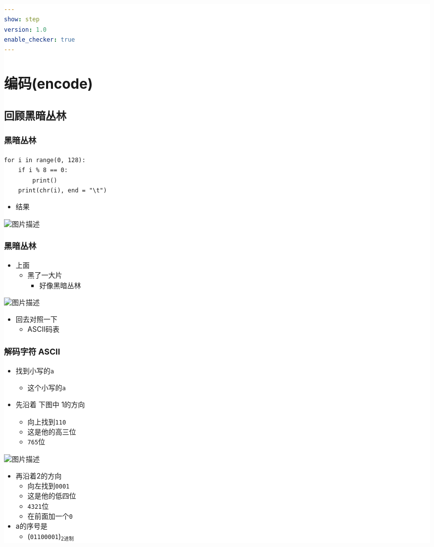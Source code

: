 ```yaml
---
show: step
version: 1.0
enable_checker: true
---
```


# 编码(encode)

## 回顾黑暗丛林

### 黑暗丛林

```
for i in range(0, 128):
    if i % 8 == 0:
        print()
    print(chr(i), end = "\t")
```

- 结果

![图片描述](https://doc.shiyanlou.com/courses/uid1190679-20230919-1695095058569)


### 黑暗丛林

- 上面
	- 黑了一大片
		- 好像黑暗丛林

![图片描述](https://doc.shiyanlou.com/courses/uid1190679-20221111-1668154552328)

- 回去对照一下
	- ASCII码表

### 解码字符 ASCII

- 找到小写的`a`
  - 这个小写的`a` 


- 先沿着 下图中 1的方向
	- 向上找到`110`
    - 这是他的高三位
    - `765`位

![图片描述](https://doc.shiyanlou.com/courses/uid1190679-20210220-1613809233687)

- 再沿着2的方向
	- 向左找到`0001`
    - 这是他的低四位
    - `4321`位
  - 在前面加一个`0`
- a的序号是
	- (`01100001`)<sub>`2进制`</sub> 
